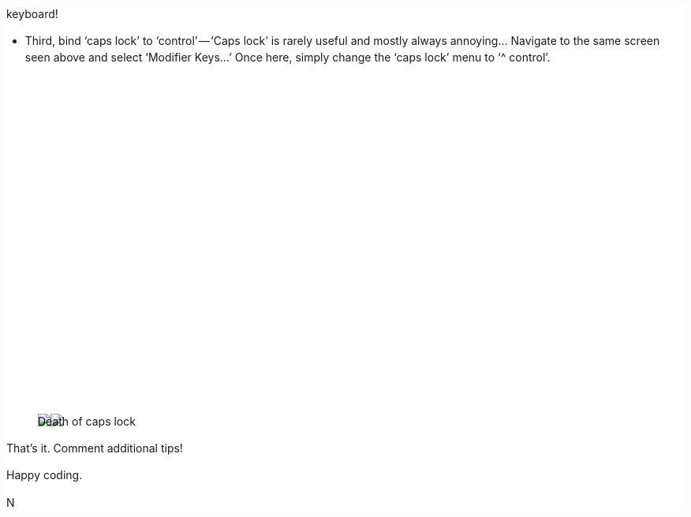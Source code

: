 keyboard!</figcaption></figure><ul class="postList"><li name="0247" id="0247" class="graf--li graf-after--figure">Third, bind ‘caps lock’ to ‘control’ — ‘Caps lock’ is rarely useful and mostly always annoying… Navigate to the same screen seen above and select ‘Modifier Keys…’ Once here, simply change the ‘caps lock’ menu to ‘^ control’.</li></ul><figure name="c556" id="c556" class="graf--figure graf-after--li"><div class="aspectRatioPlaceholder is-locked" style="max-width: 700px; max-height: 428px;"><div class="aspect-ratio-fill" style="padding-bottom: 61.199999999999996%;"></div><div class="progressiveMedia js-progressiveMedia graf-image" data-image-id="1*yITbg68vaRlXt8f4igM5KQ.jpeg" data-width="834" data-height="510" data-action="zoom" data-action-value="1*yITbg68vaRlXt8f4igM5KQ.jpeg"><img src="https://cdn-images-1.medium.com/freeze/max/60/1*yITbg68vaRlXt8f4igM5KQ.jpeg?q=20" crossorigin="anonymous" class="progressiveMedia-thumbnail js-progressiveMedia-thumbnail"><canvas class="progressiveMedia-canvas js-progressiveMedia-canvas"></canvas><img class="progressiveMedia-image js-progressiveMedia-image" data-src="https://cdn-images-1.medium.com/max/1600/1*yITbg68vaRlXt8f4igM5KQ.jpeg"><noscript class="js-progressiveMedia-inner"><img class="progressiveMedia-noscript js-progressiveMedia-inner" src="https://cdn-images-1.medium.com/max/1600/1*yITbg68vaRlXt8f4igM5KQ.jpeg"></noscript></div></div><figcaption class="imageCaption">Death of caps lock</figcaption></figure><p name="fae0" id="fae0" class="graf--p graf-after--figure">That’s it. Comment additional tips!</p><p name="b59e" id="b59e" class="graf--p graf-after--p">Happy coding.</p><p name="6bcd" id="6bcd" class="graf--p graf-after--p graf--last">N</p></div>

